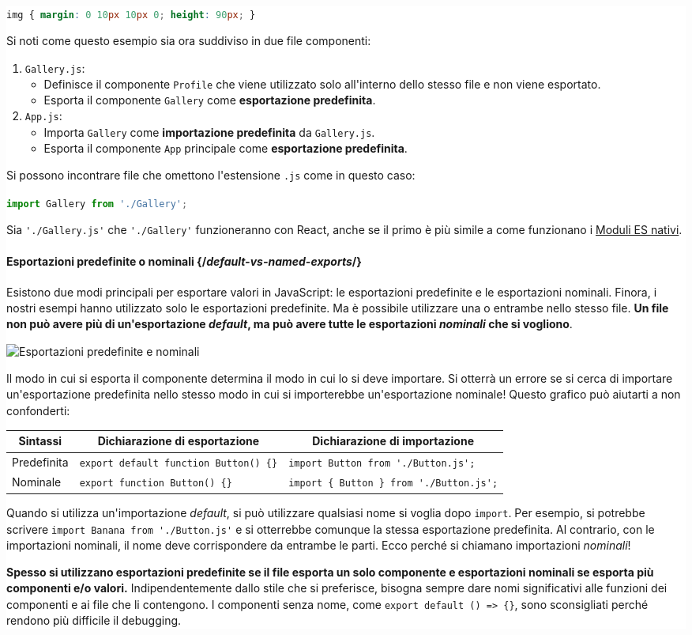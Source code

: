 ```css
img { margin: 0 10px 10px 0; height: 90px; }
```

</Sandpack>

Si noti come questo esempio sia ora suddiviso in due file componenti:

1. `Gallery.js`:
     - Definisce il componente `Profile` che viene utilizzato solo all'interno dello stesso file e non viene esportato.
     - Esporta il componente `Gallery` come **esportazione predefinita**.
2. `App.js`:
     - Importa `Gallery` come **importazione predefinita** da `Gallery.js`.
     - Esporta il componente `App` principale come **esportazione predefinita**.


<Note>

Si possono incontrare file che omettono l'estensione `.js` come in questo caso:

```js 
import Gallery from './Gallery';
```

Sia `'./Gallery.js'` che `'./Gallery'` funzioneranno con React, anche se il primo è più simile a come funzionano i [Moduli ES nativi](https://developer.mozilla.org/docs/Web/JavaScript/Guide/Modules).

</Note>

<DeepDive>

#### Esportazioni predefinite o nominali {/*default-vs-named-exports*/}

Esistono due modi principali per esportare valori in JavaScript: le esportazioni predefinite e le esportazioni nominali. Finora, i nostri esempi hanno utilizzato solo le esportazioni predefinite. Ma è possibile utilizzare una o entrambe nello stesso file. **Un file non può avere più di un'esportazione _default_, ma può avere tutte le esportazioni _nominali_ che si vogliono**.

![Esportazioni predefinite e nominali](/images/docs/illustrations/i_import-export.svg)

Il modo in cui si esporta il componente determina il modo in cui lo si deve importare. Si otterrà un errore se si cerca di importare un'esportazione predefinita nello stesso modo in cui si importerebbe un'esportazione nominale! Questo grafico può aiutarti a non confonderti:

| Sintassi           | Dichiarazione di esportazione                           | Dichiarazione di importazione                          |
| -----------        | -----------                                             | -----------                               |
| Predefinita        | `export default function Button() {}` | `import Button from './Button.js';`     |
| Nominale           | `export function Button() {}`         | `import { Button } from './Button.js';` |

Quando si utilizza un'importazione _default_, si può utilizzare qualsiasi nome si voglia dopo `import`. Per esempio, si potrebbe scrivere `import Banana from './Button.js'` e si otterrebbe comunque la stessa esportazione predefinita. Al contrario, con le importazioni nominali, il nome deve corrispondere da entrambe le parti. Ecco perché si chiamano importazioni _nominali_!

**Spesso si utilizzano esportazioni predefinite se il file esporta un solo componente e esportazioni nominali se esporta più componenti e/o valori.** Indipendentemente dallo stile che si preferisce, bisogna sempre dare nomi significativi alle funzioni dei componenti e ai file che li contengono. I componenti senza nome, come `export default () => {}`, sono sconsigliati perché rendono più difficile il debugging.
